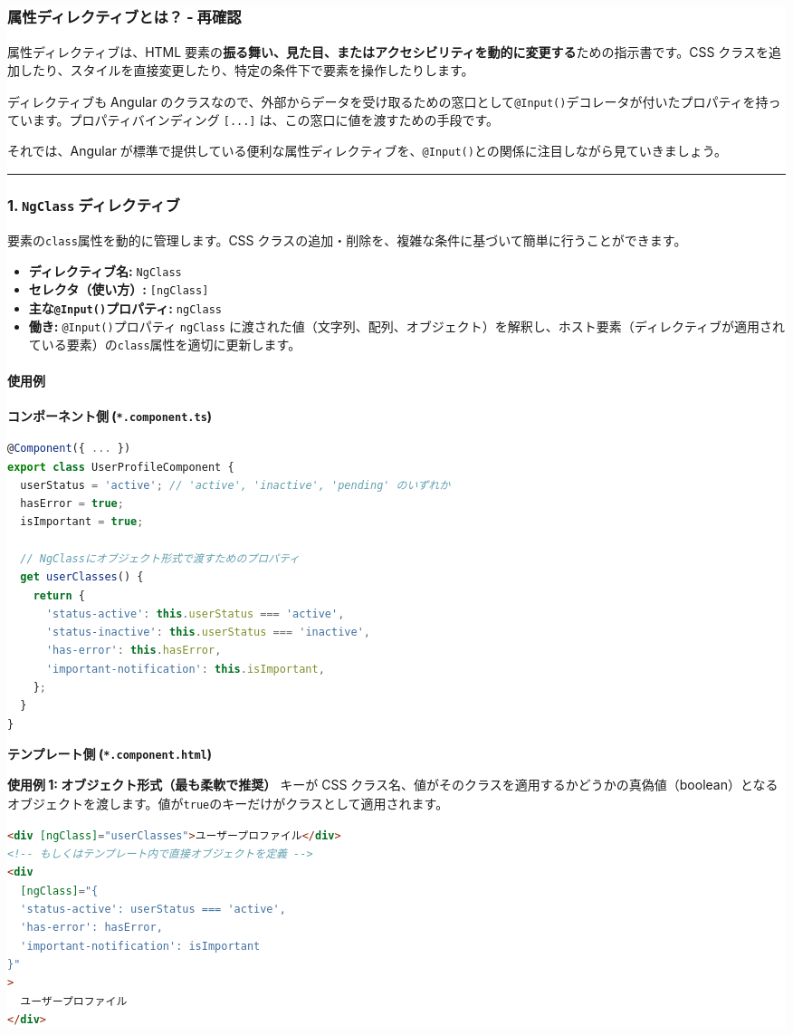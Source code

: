 ### 属性ディレクティブとは？ - 再確認

属性ディレクティブは、HTML 要素の**振る舞い、見た目、またはアクセシビリティを動的に変更する**ための指示書です。CSS クラスを追加したり、スタイルを直接変更したり、特定の条件下で要素を操作したりします。

ディレクティブも Angular のクラスなので、外部からデータを受け取るための窓口として`@Input()`デコレータが付いたプロパティを持っています。プロパティバインディング `[...]` は、この窓口に値を渡すための手段です。

それでは、Angular が標準で提供している便利な属性ディレクティブを、`@Input()`との関係に注目しながら見ていきましょう。

---

### 1. `NgClass` ディレクティブ

要素の`class`属性を動的に管理します。CSS クラスの追加・削除を、複雑な条件に基づいて簡単に行うことができます。

- **ディレクティブ名:** `NgClass`
- **セレクタ（使い方）:** `[ngClass]`
- **主な`@Input()`プロパティ:** `ngClass`
- **働き:** `@Input()`プロパティ `ngClass` に渡された値（文字列、配列、オブジェクト）を解釈し、ホスト要素（ディレクティブが適用されている要素）の`class`属性を適切に更新します。

#### 使用例

**コンポーネント側 (`*.component.ts`)**

```typescript
@Component({ ... })
export class UserProfileComponent {
  userStatus = 'active'; // 'active', 'inactive', 'pending' のいずれか
  hasError = true;
  isImportant = true;

  // NgClassにオブジェクト形式で渡すためのプロパティ
  get userClasses() {
    return {
      'status-active': this.userStatus === 'active',
      'status-inactive': this.userStatus === 'inactive',
      'has-error': this.hasError,
      'important-notification': this.isImportant,
    };
  }
}
```

**テンプレート側 (`*.component.html`)**

**使用例 1: オブジェクト形式（最も柔軟で推奨）**
キーが CSS クラス名、値がそのクラスを適用するかどうかの真偽値（boolean）となるオブジェクトを渡します。値が`true`のキーだけがクラスとして適用されます。

```html
<div [ngClass]="userClasses">ユーザープロファイル</div>
<!-- もしくはテンプレート内で直接オブジェクトを定義 -->
<div
  [ngClass]="{
  'status-active': userStatus === 'active',
  'has-error': hasError,
  'important-notification': isImportant
}"
>
  ユーザープロファイル
</div>
```
